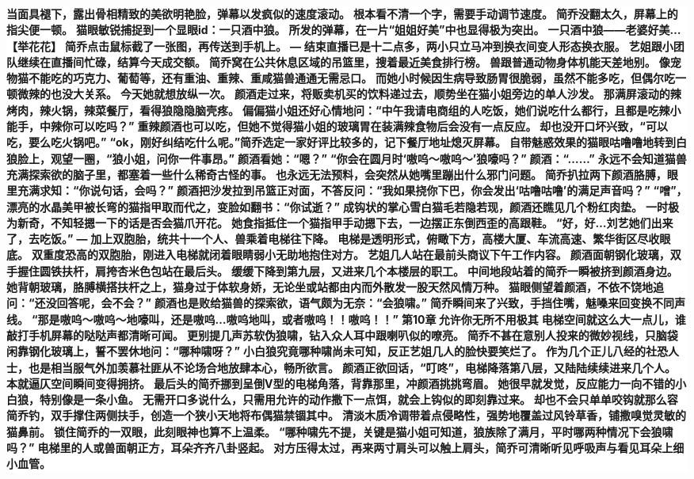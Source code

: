**当面具褪下，露出骨相精致的美欲明艳脸，弹幕以发疯似的速度滚动。**
**根本看不清一个字，需要手动调节速度。**
**简乔没翻太久，屏幕上的指尖便一顿。**
**猫眼敏锐捕捉到一个显眼id：一只酒中狼。**
**所发的弹幕，在一片“姐姐好美”中也显得极为突出。**
**一只酒中狼——老婆好美…【举花花】**
**简乔点击鼠标截了一张图，再传送到手机上。**
**—**
**结束直播已是十二点多，两小只立马冲到换衣间变人形态换衣服。**
**艺姐跟小团队继续在直播间忙碌，结算今天成交额。**
**简乔窝在公共休息区域的吊篮里，搜着最近美食排行榜。**
**兽跟普通动物身体机能天差地别。**
**像宠物猫不能吃的巧克力、葡萄等，还有重油、重辣、重咸猫兽通通无需忌口。**
**而她小时候因生病导致肠胃很脆弱，虽然不能多吃，但偶尔吃一顿微辣的也没大关系。**
**今天她就想放纵一次。**
**颜酒走过来，将贩卖机买的饮料递过去，顺势坐在猫小姐旁边的单人沙发。**
**那满屏滚动的辣烤肉，辣火锅，辣菜餐厅，看得狼隐隐脑壳疼。**
**偏偏猫小姐还好心情地问：“中午我请电商组的人吃饭，她们说吃什么都行，且都是吃辣小能手，中辣你可以吃吗？”**
**重辣颜酒也可以吃，但她不觉得猫小姐的玻璃胃在装满辣食物后会没有一点反应。**
**却也没开口坏兴致，“可以吃，要么吃火锅吧。”**
**“ok，刚好纠结吃什么呢。”简乔选定一家好评比较多的，记下餐厅地址熄灭屏幕。**
**自带魅惑效果的猫眼咕噜噜地转到白狼脸上，观望一圈，“狼小姐，问你一件事昂。”**
**颜酒看她：“嗯？”**
**“你会在圆月时‘嗷呜～嗷呜～’狼嚎吗？”**
**颜酒：“……”**
**永远不会知道猫兽充满探索欲的脑子里，都塞着一些什么稀奇古怪的事。**
**也永远无法预料，会突然从她嘴里蹦出什么邪门问题。**
**简乔扒拉两下颜酒胳膊，眼里充满求知：“你说句话，会吗？”**
**颜酒把沙发拉到吊篮正对面，不答反问：“我如果挠你下巴，你会发出‘咕噜咕噜’的满足声音吗？”**
**“噌”，漂亮的水晶美甲被长弯的猫指甲取而代之，变脸如翻书：“你试逝？”**
**成钩状的掌心雪白猫毛若隐若现，颜酒还瞧见几个粉红肉垫。**
**一时极为新奇，不知轻摁一下的话是否会猫爪开花。**
**她食指抵住一个猫指甲手动摁下去，一边摆正东倒西歪的高跟鞋。**
**“好，好…刘艺她们出来了，去吃饭。”**
**—**
**加上双胞胎，统共十一个人、兽乘着电梯往下降。**
**电梯是透明形式，俯瞰下方，高楼大厦、车流高速、繁华街区尽收眼底。**
**双重度恐高的双胞胎，刚进入电梯就闭着眼睛弱小无助地抱住对方。**
**艺姐几人站在最前头商议下午工作内容。**
**颜酒面朝钢化玻璃，双手握住圆铁扶杆，肩挎杏米色包站在最后头。**
**缓缓下降到第九层，又进来几个本楼层的职工。**
**中间地段站着的简乔一瞬被挤到颜酒身边。**
**她背朝玻璃，胳膊横搭扶杆之上，猫身过于体软身娇，无论坐或站都由内而外散发一股天然风情万种。**
**猫眼侧望着颜酒，不依不饶地追问：“还没回答呢，会不会？”**
**颜酒也是败给猫兽的探索欲，语气颇为无奈：“会狼啸。”**
**简乔瞬间来了兴致，手挡住嘴，魅嗓来回变换不同声线。**
**“那是嗷呜～嗷呜～地嚎叫，还是嗷呜…嗷呜地叫，或者嗷呜！！嗷呜！！”**
**第10章 允许你无所不用极其**
**电梯空间就这么大一点儿，谁敲打手机屏幕的哒哒声都清晰可闻。**
**更别提几声苏软伪狼啸，钻入众人耳中跟喇叭似的嘹亮。**
**简乔不甚在意别人投来的微妙视线，只脑袋闲靠钢化玻璃上，誓不罢休地问：“哪种啸呀？”**
**小白狼究竟哪种啸尚未可知，反正艺姐几人的脸快要笑烂了。**
**作为几个正儿八经的社恐人士，也是相当服气外加羡慕社匪从不论场合地放肆本心，畅所欲言。**
**颜酒正欲回话，“叮咚”，电梯降落第八层，又陆陆续续进来几个人。**
**本就逼仄空间瞬间变得拥挤。**
**最后头的简乔挪到呈倒V型的电梯角落，背靠那里，冲颜酒挑挑弯眉。**
**她很早就发觉，反应能力一向不错的小白狼，特别像是一条小鱼。**
**无需开口多说什么，只需用允许的动作撒下一点饵，就会上钩似的即刻靠过来。**
**却也不会只单单咬钩就那么容简乔钓，双手撑住两侧扶手，创造一个狭小天地将布偶猫禁锢其中。**
**清淡木质冷调带着点侵略性，强势地覆盖过风铃草香，铺撒嗅觉灵敏的猫鼻前。**
**锁住简乔的一双眼，此刻眼神也算不上温柔。**
**“哪种啸先不提，关键是猫小姐可知道，狼族除了满月，平时哪两种情况下会狼啸吗？”**
**电梯里的人或兽面朝正方，耳朵齐齐八卦竖起。**
**对方压得太过，再来两寸肩头可以触上肩头，简乔可清晰听见呼吸声与看见耳朵上细小血管。**